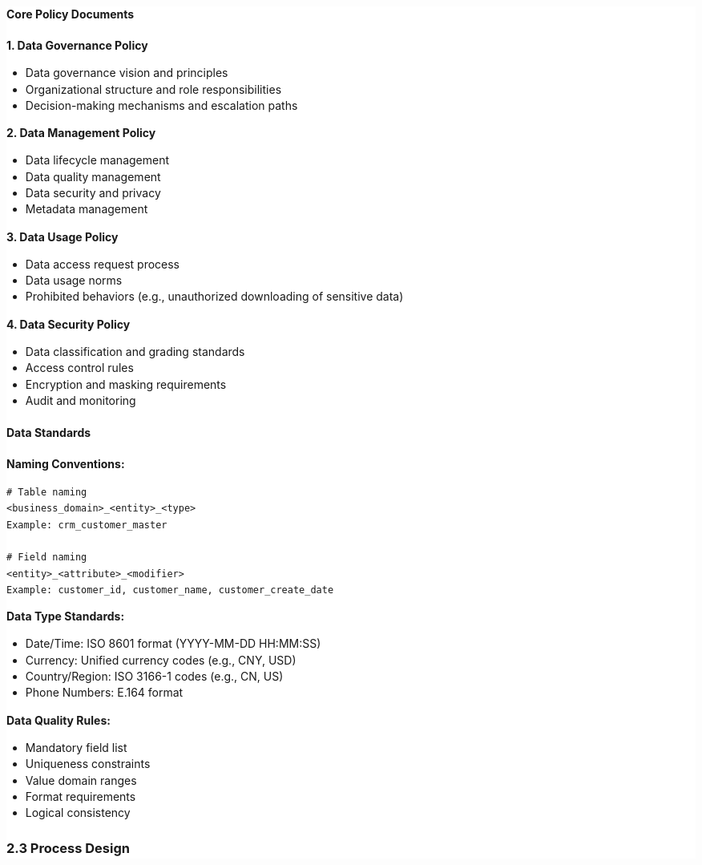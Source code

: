 #### Core Policy Documents

**1. Data Governance Policy**

-   Data governance vision and principles
-   Organizational structure and role responsibilities
-   Decision-making mechanisms and escalation paths

**2. Data Management Policy**

-   Data lifecycle management
-   Data quality management
-   Data security and privacy
-   Metadata management

**3. Data Usage Policy**

-   Data access request process
-   Data usage norms
-   Prohibited behaviors (e.g., unauthorized downloading of sensitive data)

**4. Data Security Policy**

-   Data classification and grading standards
-   Access control rules
-   Encryption and masking requirements
-   Audit and monitoring

#### Data Standards

**Naming Conventions:**

```
# Table naming
<business_domain>_<entity>_<type>
Example: crm_customer_master

# Field naming
<entity>_<attribute>_<modifier>
Example: customer_id, customer_name, customer_create_date
```

**Data Type Standards:**

-   Date/Time: ISO 8601 format (YYYY-MM-DD HH:MM:SS)
-   Currency: Unified currency codes (e.g., CNY, USD)
-   Country/Region: ISO 3166-1 codes (e.g., CN, US)
-   Phone Numbers: E.164 format

**Data Quality Rules:**

-   Mandatory field list
-   Uniqueness constraints
-   Value domain ranges
-   Format requirements
-   Logical consistency

### 2.3 Process Design
